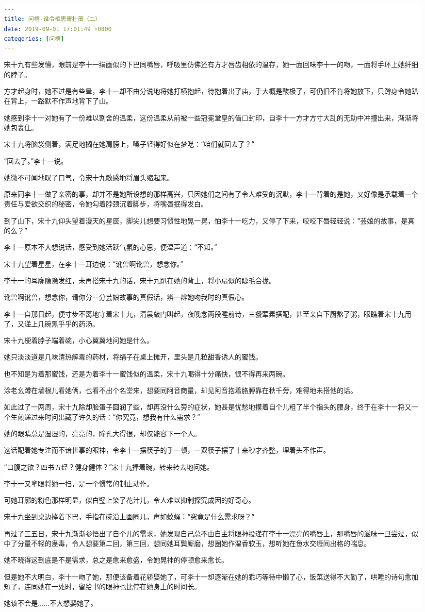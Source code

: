 ```yaml
---
title: 问棺-谁令相思寄杜蘅（二）
date: 2019-09-01 17:01:49 +0800
categories: [问棺]
---
```


宋十九有些发懵，眼前是李十一绢画似的下巴同嘴唇，呼吸里仿佛还有方才唇齿相依的温存，她一面回味李十一的吻，一面将手环上她纤细的脖子。

方才起身时，她不过是有些晕，李十一却不由分说地将她打横抱起，待抱着出了庙，手大概是酸极了，可仍旧不肯将她放下，只蹲身令她趴在背上，一路默不作声地背下了山。

她感到李十一对她有了一份难以割舍的温柔，这份温柔从前被一些冠冕堂皇的借口封印，自李十一方才方寸大乱的无助中冲撞出来，渐渐将她包裹住。

宋十九将脑袋侧着，满足地搁在她肩膀上，嗓子轻得好似在梦呓：“咱们就回去了？”

“回去了。”李十一说。

她微不可闻地叹了口气，令宋十九敏感地将眉头缩起来。

原来同李十一做了亲密的事，却并不是她所设想的那样高兴，只因她们之间有了令人难受的沉默，李十一背着的是她，又好像是承载着一个责任与爱欲交织的秘密，令她勾着脖颈沉着脚步，将嘴唇抿得发白。

到了山下，宋十九仰头望着漫天的星辰，脚尖儿想要习惯性地晃一晃，怕李十一吃力，又停了下来，咬咬下唇轻轻说：“芸娘的故事，是真的么？”

李十一原本不大想说话，感受到她活跃气氛的心思，便温声道：“不知。”

宋十九望着星星，在李十一耳边说：“讹兽啊讹兽，想念你。”

李十一的耳廓隐隐发红，未再搭宋十九的话，宋十九趴在她的背上，将小扇似的睫毛合拢。

讹兽啊讹兽，想念你，请你分一分芸娘故事的真假话，辨一辨她吻我时的真假心。

李十一自那日起，便寸步不离地守着宋十九，清晨敲门叫起，夜晚念两段睡前诗，三餐荤素搭配，甚至亲自下厨熬了粥，眼瞧着宋十九用了，又递上几碗黑乎乎的药汤。

宋十九梗着脖子端着碗，小心翼翼地问她是什么。

她只淡淡道是几味清热解毒的药材，将绢子在桌上摊开，里头是几粒甜香诱人的蜜饯。

也不知是为着那蜜饯，还是为着李十一蜜饯似的温柔，宋十九喝得十分痛快，恨不得再来两碗。

涂老幺蹲在墙根儿看她俩，也看不出个名堂来，想要同阿音商量，却见阿音抱着胳膊靠在秋千旁，难得地未搭他的话。

如此过了一两周，宋十九除却脸蛋子圆润了些，却再没什么旁的症状，她甚是忧愁地摸着自个儿粗了半个指头的腰身，终于在李十一将又一个生煎递过来时问出藏了许久的话：“你究竟，想我有什么需求？”

她的眼睛总是湿湿的，亮亮的，瞳孔大得很，却仅能容下一个人。

这话配着她专注而不谙世事的眼神，令李十一摆筷子的手一顿，一双筷子摆了十来秒才齐整，埋着头不作声。

“口腹之欲？四书五经？健身健体？”宋十九捧着碗，转来转去地问她。

李十一又拿眼将她一扫，是一个惯常的制止动作。

可她耳廓的粉色那样明显，似白璧上染了花汁儿，令人难以抑制探究成因的好奇心。

宋十九坐到桌边捧着下巴，手指在碗沿上画圈儿，声如蚊蝇：“究竟是什么需求呀？”

再过了三五日，宋十九渐渐参悟出了自个儿的需求，她发现自己总不由自主将眼神投递在李十一漂亮的嘴唇上，那嘴唇的滋味一旦尝过，似中了分量不轻的蛊毒，令人想要第二回，第三回，想同她耳鬓厮磨，想圈她作温香软玉，想听她在鱼水交缠间出格的喘息。

她不晓得这到底是不是需求，总之是愈来愈盛，令她晃神的停顿愈来愈长。

但是她不大明白，李十一吻了她，那便该备着花轿娶她了，可李十一却逐渐在她的乖巧等待中懒了心，饭菜送得不大勤了，哄睡的诗句愈加短了，连同她在一处时，留给书的眼神也比停在她身上的时间长。

她该不会是……不大想娶她了。
